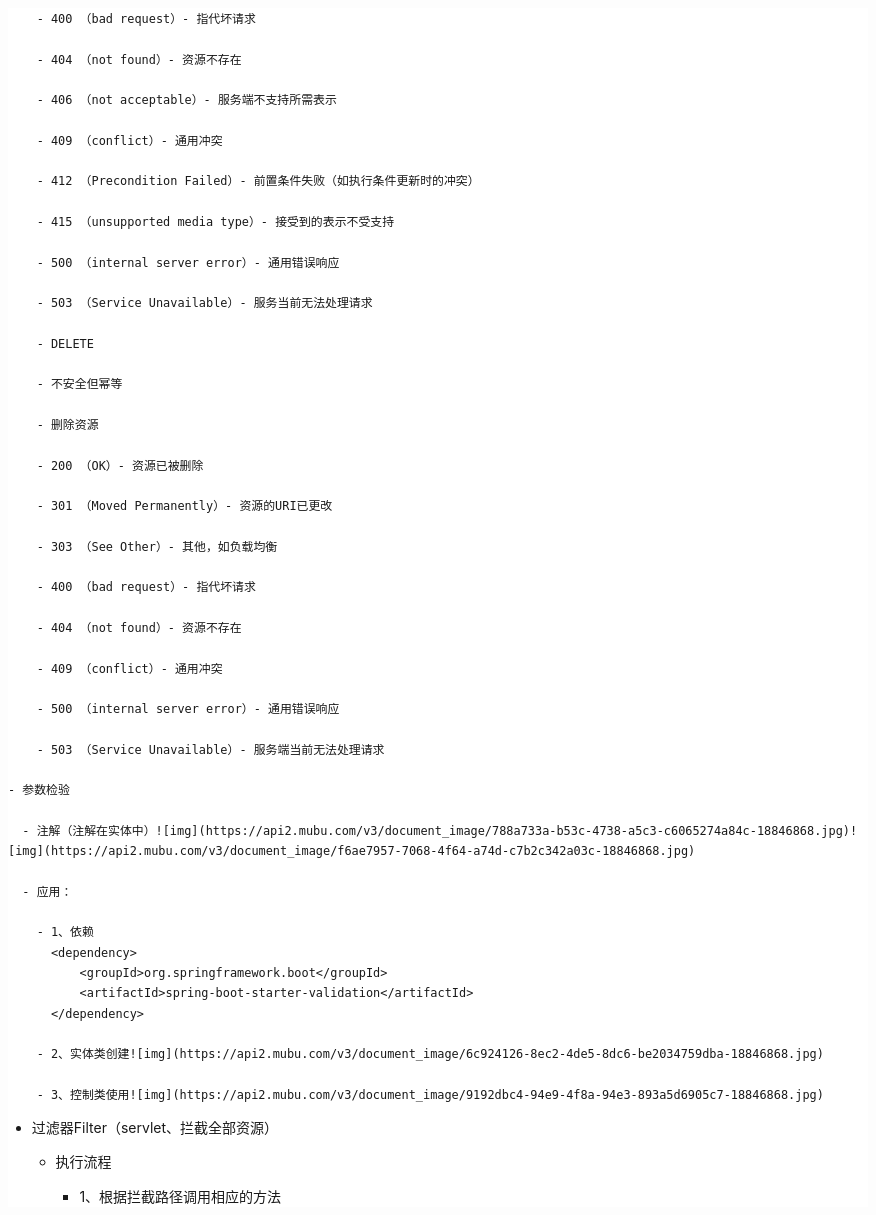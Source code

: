         - 400 （bad request）- 指代坏请求

        - 404 （not found）- 资源不存在

        - 406 （not acceptable）- 服务端不支持所需表示

        - 409 （conflict）- 通用冲突

        - 412 （Precondition Failed）- 前置条件失败（如执行条件更新时的冲突）

        - 415 （unsupported media type）- 接受到的表示不受支持

        - 500 （internal server error）- 通用错误响应

        - 503 （Service Unavailable）- 服务当前无法处理请求

        - DELETE

        - 不安全但幂等

        - 删除资源

        - 200 （OK）- 资源已被删除

        - 301 （Moved Permanently）- 资源的URI已更改

        - 303 （See Other）- 其他，如负载均衡

        - 400 （bad request）- 指代坏请求

        - 404 （not found）- 资源不存在

        - 409 （conflict）- 通用冲突

        - 500 （internal server error）- 通用错误响应

        - 503 （Service Unavailable）- 服务端当前无法处理请求

    - 参数检验

      - 注解（注解在实体中）![img](https://api2.mubu.com/v3/document_image/788a733a-b53c-4738-a5c3-c6065274a84c-18846868.jpg)![img](https://api2.mubu.com/v3/document_image/f6ae7957-7068-4f64-a74d-c7b2c342a03c-18846868.jpg)

      - 应用：

        - 1、依赖
          <dependency>
              <groupId>org.springframework.boot</groupId>
              <artifactId>spring-boot-starter-validation</artifactId>
          </dependency>

        - 2、实体类创建![img](https://api2.mubu.com/v3/document_image/6c924126-8ec2-4de5-8dc6-be2034759dba-18846868.jpg)

        - 3、控制类使用![img](https://api2.mubu.com/v3/document_image/9192dbc4-94e9-4f8a-94e3-893a5d6905c7-18846868.jpg)

- 过滤器Filter（servlet、拦截全部资源）

  - 执行流程

    - 1、根据拦截路径调用相应的方法
